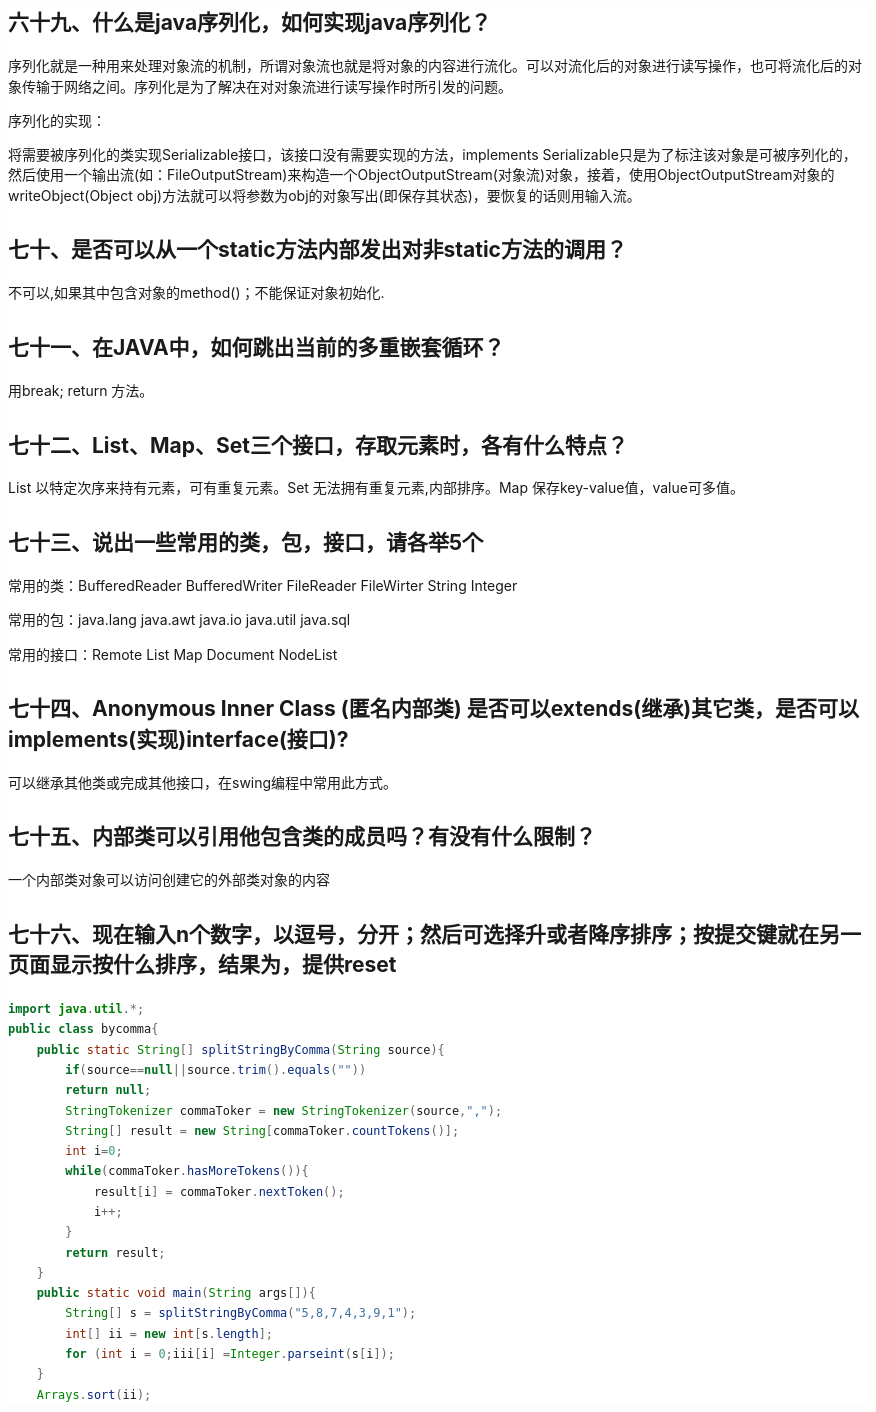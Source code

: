 ## 六十九、什么是java序列化，如何实现java序列化？

序列化就是一种用来处理对象流的机制，所谓对象流也就是将对象的内容进行流化。可以对流化后的对象进行读写操作，也可将流化后的对象传输于网络之间。序列化是为了解决在对对象流进行读写操作时所引发的问题。

序列化的实现：

将需要被序列化的类实现Serializable接口，该接口没有需要实现的方法，implements Serializable只是为了标注该对象是可被序列化的，然后使用一个输出流(如：FileOutputStream)来构造一个ObjectOutputStream(对象流)对象，接着，使用ObjectOutputStream对象的writeObject(Object obj)方法就可以将参数为obj的对象写出(即保存其状态)，要恢复的话则用输入流。

## 七十、是否可以从一个static方法内部发出对非static方法的调用？

不可以,如果其中包含对象的method()；不能保证对象初始化.

## 七十一、在JAVA中，如何跳出当前的多重嵌套循环？

用break; return 方法。

## 七十二、List、Map、Set三个接口，存取元素时，各有什么特点？

List 以特定次序来持有元素，可有重复元素。Set 无法拥有重复元素,内部排序。Map 保存key-value值，value可多值。

## 七十三、说出一些常用的类，包，接口，请各举5个

常用的类：BufferedReader BufferedWriter FileReader FileWirter String Integer

常用的包：java.lang java.awt java.io java.util java.sql

常用的接口：Remote List Map Document NodeList

## 七十四、Anonymous Inner Class (匿名内部类) 是否可以extends(继承)其它类，是否可以implements(实现)interface(接口)?

可以继承其他类或完成其他接口，在swing编程中常用此方式。

## 七十五、内部类可以引用他包含类的成员吗？有没有什么限制？

一个内部类对象可以访问创建它的外部类对象的内容

## 七十六、现在输入n个数字，以逗号，分开；然后可选择升或者降序排序；按提交键就在另一页面显示按什么排序，结果为，提供reset

```java
import java.util.*;
public class bycomma{
	public static String[] splitStringByComma(String source){
		if(source==null||source.trim().equals(""))
		return null;
		StringTokenizer commaToker = new StringTokenizer(source,",");
		String[] result = new String[commaToker.countTokens()];
		int i=0;
		while(commaToker.hasMoreTokens()){
			result[i] = commaToker.nextToken();
			i++;
		}
		return result;
	}
	public static void main(String args[]){
		String[] s = splitStringByComma("5,8,7,4,3,9,1");
		int[] ii = new int[s.length];
		for (int i = 0;iii[i] =Integer.parseint(s[i]);
	}
	Arrays.sort(ii);
```